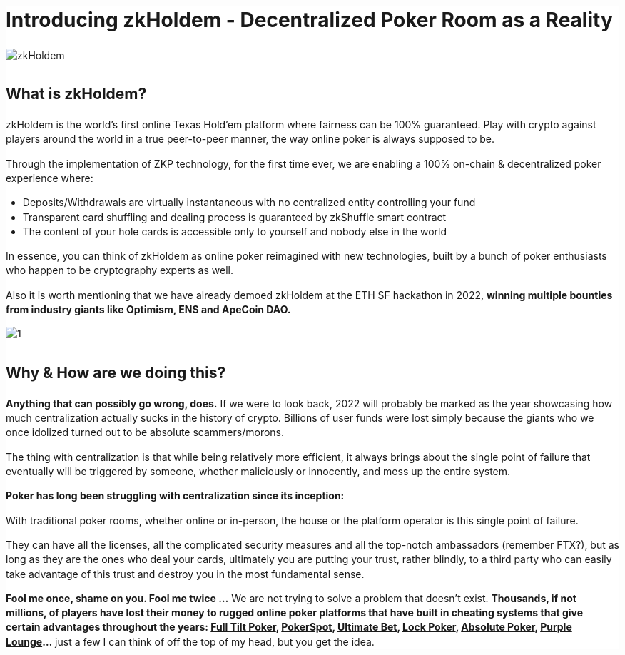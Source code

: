 # Introducing zkHoldem - Decentralized Poker Room as a Reality

<div style={{textAlign: 'center',marginBottom: '24px'}}>
    <img alt="zkHoldem" src="/img/guides/zkHoldem/zkHoldem.webp" width="70%"/>
</div>

## What is zkHoldem?

zkHoldem is the world’s first online Texas Hold’em platform where fairness can be 100% guaranteed. Play with crypto against players around the world in a true peer-to-peer manner, the way online poker is always supposed to be.

Through the implementation of ZKP technology, for the first time ever, we are enabling a 100% on-chain & decentralized poker experience where:

-   Deposits/Withdrawals are virtually instantaneous with no centralized entity controlling your fund
-   Transparent card shuffling and dealing process is guaranteed by zkShuffle smart contract
-   The content of your hole cards is accessible only to yourself and nobody else in the world

In essence, you can think of zkHoldem as online poker reimagined with new technologies, built by a bunch of poker enthusiasts who happen to be cryptography experts as well.

Also it is worth mentioning that we have already demoed zkHoldem at the ETH SF hackathon in 2022, **winning multiple bounties from industry giants like Optimism, ENS and ApeCoin DAO.**

   <div style={{textAlign: 'center'}}>
    <img alt="1" src="/img/guides/zkHoldem/1.webp" width="70%"/>
   </div>

## Why & How are we doing this?

**Anything that can possibly go wrong, does.**
If we were to look back, 2022 will probably be marked as the year showcasing how much centralization actually sucks in the history of crypto. Billions of user funds were lost simply because the giants who we once idolized turned out to be absolute scammers/morons.

The thing with centralization is that while being relatively more efficient, it always brings about the single point of failure that eventually will be triggered by someone, whether maliciously or innocently, and mess up the entire system.

**Poker has long been struggling with centralization since its inception:**

With traditional poker rooms, whether online or in-person, the house or the platform operator is this single point of failure.

They can have all the licenses, all the complicated security measures and all the top-notch ambassadors (remember FTX?), but as long as they are the ones who deal your cards, ultimately you are putting your trust, rather blindly, to a third party who can easily take advantage of this trust and destroy you in the most fundamental sense.

**Fool me once, shame on you. Fool me twice …**
We are not trying to solve a problem that doesn’t exist. **Thousands, if not millions, of players have lost their money to rugged online poker platforms that have built in cheating systems that give certain advantages throughout the years: [Full Tilt Poker](https://bleacherreport.com/articles/858162-full-tilt-poker-ponzi-scheme-online-poker-is-more-sinister-than-we-thought), [PokerSpot](https://www.pokerhistory.eu/history/online-poker-scandals/poker-spot-scandal), [Ultimate Bet](https://www.pokernews.com/news/2011/03/travis-makar-leaks-god-mode-email-from-ultimatebet-scandal-9946.htm), [Lock Poker](https://www.gamblingsites.com/history/lock-poker/#:~:text=The%20site%20started%20canceling%20payouts,Absolute%20Poker%20and%20Ultimate%20Bet.), [Absolute Poker](https://upswingpoker.com/ultimate-bet-absolute-poker-scandal/), [Purple Lounge](https://www.safestpokersites.com/purple-lounge/)…** just a few I can think of off the top of my head, but you get the idea.
